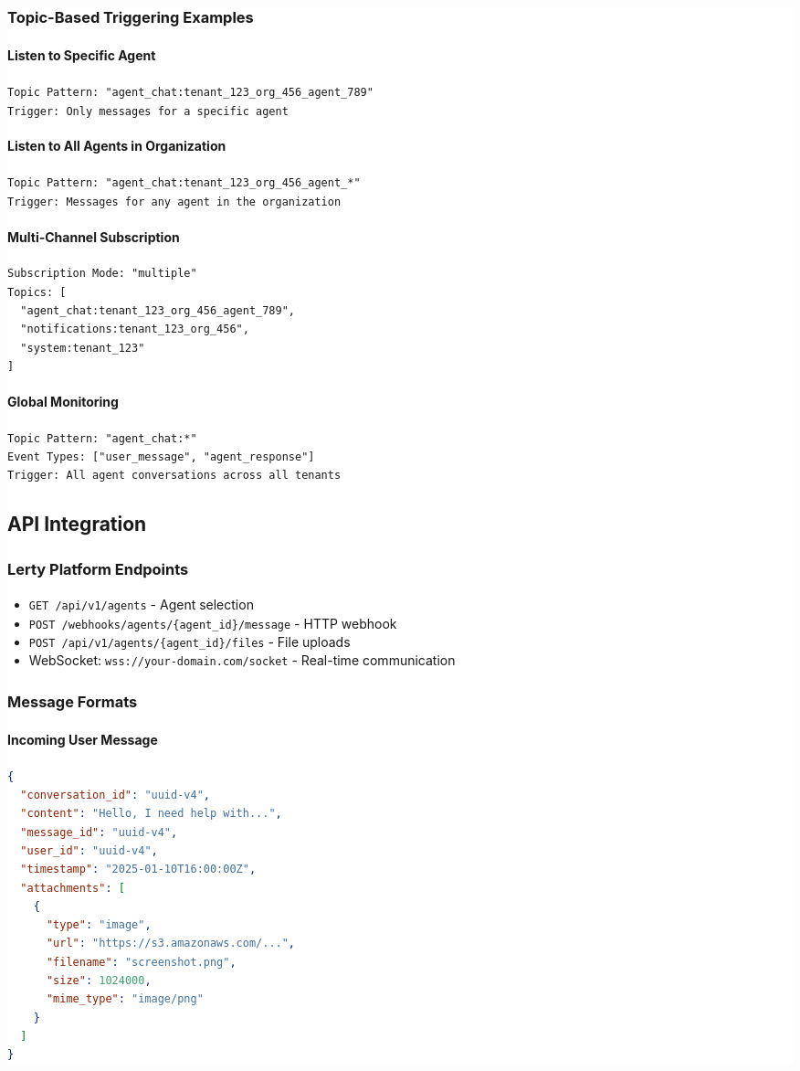 ### Topic-Based Triggering Examples

#### Listen to Specific Agent
```
Topic Pattern: "agent_chat:tenant_123_org_456_agent_789"
Trigger: Only messages for a specific agent
```

#### Listen to All Agents in Organization
```
Topic Pattern: "agent_chat:tenant_123_org_456_agent_*"
Trigger: Messages for any agent in the organization
```

#### Multi-Channel Subscription
```
Subscription Mode: "multiple"
Topics: [
  "agent_chat:tenant_123_org_456_agent_789",
  "notifications:tenant_123_org_456",
  "system:tenant_123"
]
```

#### Global Monitoring
```
Topic Pattern: "agent_chat:*"
Event Types: ["user_message", "agent_response"]
Trigger: All agent conversations across all tenants
```

## API Integration

### Lerty Platform Endpoints
- `GET /api/v1/agents` - Agent selection
- `POST /webhooks/agents/{agent_id}/message` - HTTP webhook
- `POST /api/v1/agents/{agent_id}/files` - File uploads
- WebSocket: `wss://your-domain.com/socket` - Real-time communication

### Message Formats

#### Incoming User Message
```json
{
  "conversation_id": "uuid-v4",
  "content": "Hello, I need help with...",
  "message_id": "uuid-v4",
  "user_id": "uuid-v4",
  "timestamp": "2025-01-10T16:00:00Z",
  "attachments": [
    {
      "type": "image",
      "url": "https://s3.amazonaws.com/...",
      "filename": "screenshot.png",
      "size": 1024000,
      "mime_type": "image/png"
    }
  ]
}
```
